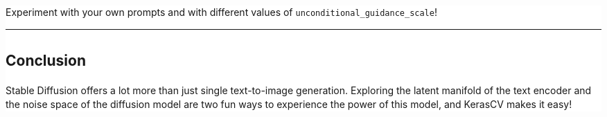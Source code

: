 Experiment with your own prompts and with different values of
`unconditional_guidance_scale`!

---
## Conclusion

Stable Diffusion offers a lot more than just single text-to-image generation.
Exploring the latent manifold of the text encoder and the noise space of the
diffusion model are two fun ways to experience the power of this model, and
KerasCV makes it easy!
